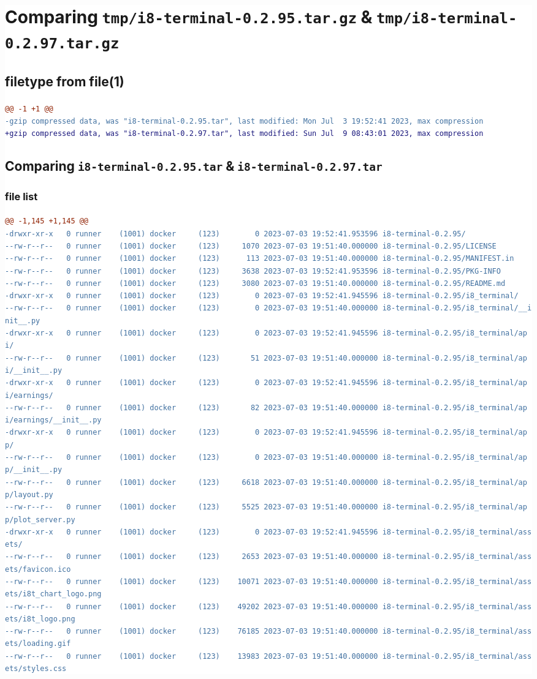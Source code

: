 # Comparing `tmp/i8-terminal-0.2.95.tar.gz` & `tmp/i8-terminal-0.2.97.tar.gz`

## filetype from file(1)

```diff
@@ -1 +1 @@
-gzip compressed data, was "i8-terminal-0.2.95.tar", last modified: Mon Jul  3 19:52:41 2023, max compression
+gzip compressed data, was "i8-terminal-0.2.97.tar", last modified: Sun Jul  9 08:43:01 2023, max compression
```

## Comparing `i8-terminal-0.2.95.tar` & `i8-terminal-0.2.97.tar`

### file list

```diff
@@ -1,145 +1,145 @@
-drwxr-xr-x   0 runner    (1001) docker     (123)        0 2023-07-03 19:52:41.953596 i8-terminal-0.2.95/
--rw-r--r--   0 runner    (1001) docker     (123)     1070 2023-07-03 19:51:40.000000 i8-terminal-0.2.95/LICENSE
--rw-r--r--   0 runner    (1001) docker     (123)      113 2023-07-03 19:51:40.000000 i8-terminal-0.2.95/MANIFEST.in
--rw-r--r--   0 runner    (1001) docker     (123)     3638 2023-07-03 19:52:41.953596 i8-terminal-0.2.95/PKG-INFO
--rw-r--r--   0 runner    (1001) docker     (123)     3080 2023-07-03 19:51:40.000000 i8-terminal-0.2.95/README.md
-drwxr-xr-x   0 runner    (1001) docker     (123)        0 2023-07-03 19:52:41.945596 i8-terminal-0.2.95/i8_terminal/
--rw-r--r--   0 runner    (1001) docker     (123)        0 2023-07-03 19:51:40.000000 i8-terminal-0.2.95/i8_terminal/__init__.py
-drwxr-xr-x   0 runner    (1001) docker     (123)        0 2023-07-03 19:52:41.945596 i8-terminal-0.2.95/i8_terminal/api/
--rw-r--r--   0 runner    (1001) docker     (123)       51 2023-07-03 19:51:40.000000 i8-terminal-0.2.95/i8_terminal/api/__init__.py
-drwxr-xr-x   0 runner    (1001) docker     (123)        0 2023-07-03 19:52:41.945596 i8-terminal-0.2.95/i8_terminal/api/earnings/
--rw-r--r--   0 runner    (1001) docker     (123)       82 2023-07-03 19:51:40.000000 i8-terminal-0.2.95/i8_terminal/api/earnings/__init__.py
-drwxr-xr-x   0 runner    (1001) docker     (123)        0 2023-07-03 19:52:41.945596 i8-terminal-0.2.95/i8_terminal/app/
--rw-r--r--   0 runner    (1001) docker     (123)        0 2023-07-03 19:51:40.000000 i8-terminal-0.2.95/i8_terminal/app/__init__.py
--rw-r--r--   0 runner    (1001) docker     (123)     6618 2023-07-03 19:51:40.000000 i8-terminal-0.2.95/i8_terminal/app/layout.py
--rw-r--r--   0 runner    (1001) docker     (123)     5525 2023-07-03 19:51:40.000000 i8-terminal-0.2.95/i8_terminal/app/plot_server.py
-drwxr-xr-x   0 runner    (1001) docker     (123)        0 2023-07-03 19:52:41.945596 i8-terminal-0.2.95/i8_terminal/assets/
--rw-r--r--   0 runner    (1001) docker     (123)     2653 2023-07-03 19:51:40.000000 i8-terminal-0.2.95/i8_terminal/assets/favicon.ico
--rw-r--r--   0 runner    (1001) docker     (123)    10071 2023-07-03 19:51:40.000000 i8-terminal-0.2.95/i8_terminal/assets/i8t_chart_logo.png
--rw-r--r--   0 runner    (1001) docker     (123)    49202 2023-07-03 19:51:40.000000 i8-terminal-0.2.95/i8_terminal/assets/i8t_logo.png
--rw-r--r--   0 runner    (1001) docker     (123)    76185 2023-07-03 19:51:40.000000 i8-terminal-0.2.95/i8_terminal/assets/loading.gif
--rw-r--r--   0 runner    (1001) docker     (123)    13983 2023-07-03 19:51:40.000000 i8-terminal-0.2.95/i8_terminal/assets/styles.css
```